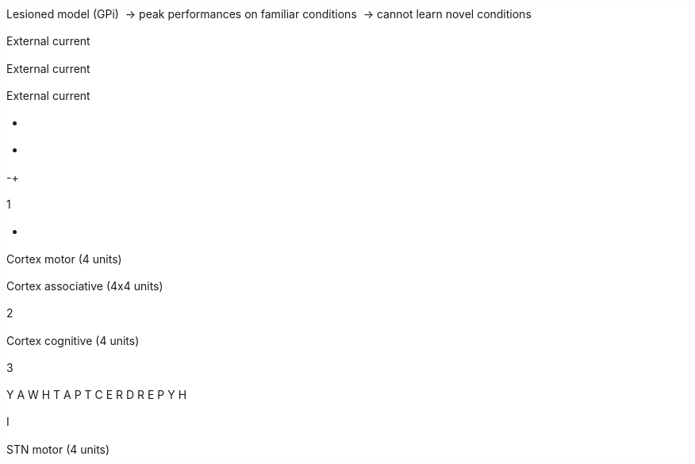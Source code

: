 Lesioned model (GPi) 
→ peak performances on familiar conditions 
→ cannot learn novel conditions

External current

External current

External current

-
+

-+

1

+

Cortex
motor
(4 units)

Cortex
associative
(4x4 units)

2

Cortex
cognitive
(4 units)

3

Y
A
W
H
T
A
P
T
C
E
R
D
R
E
P
Y
H

I

STN
motor
(4 units)
